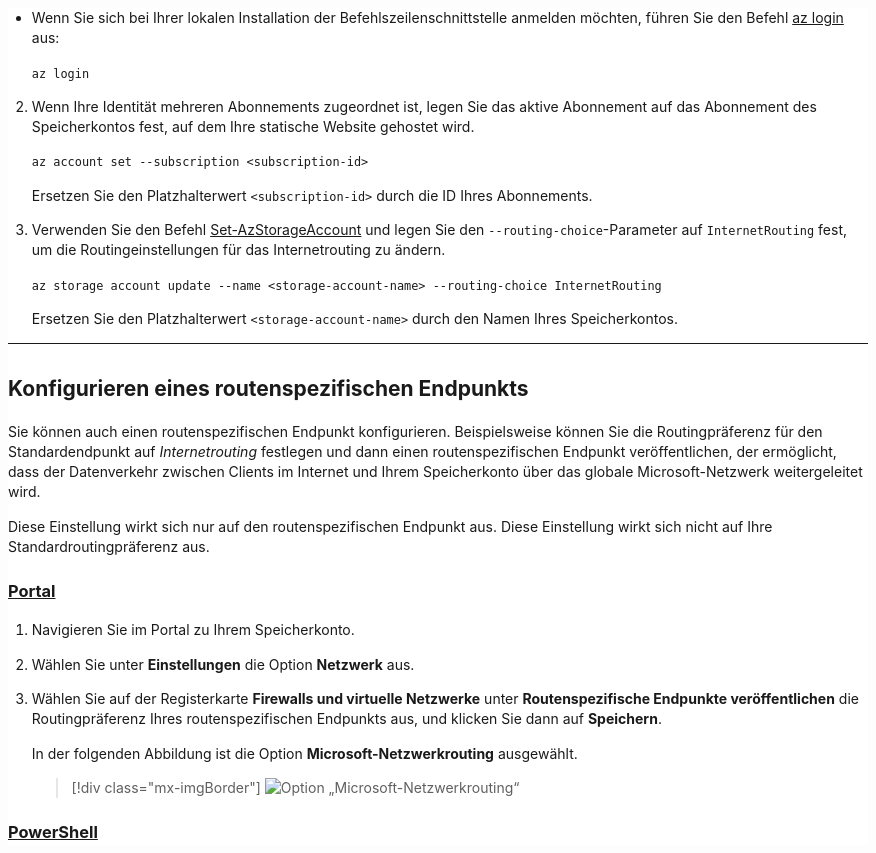    - Wenn Sie sich bei Ihrer lokalen Installation der Befehlszeilenschnittstelle anmelden möchten, führen Sie den Befehl [az login](/cli/azure/reference-index#az_login) aus:

     ```azurecli
     az login
     ```

2. Wenn Ihre Identität mehreren Abonnements zugeordnet ist, legen Sie das aktive Abonnement auf das Abonnement des Speicherkontos fest, auf dem Ihre statische Website gehostet wird.

   ```azurecli
   az account set --subscription <subscription-id>
   ```

   Ersetzen Sie den Platzhalterwert `<subscription-id>` durch die ID Ihres Abonnements.

3. Verwenden Sie den Befehl [Set-AzStorageAccount](/cli/azure/storage/account#az_storage_account_update) und legen Sie den `--routing-choice`-Parameter auf `InternetRouting` fest, um die Routingeinstellungen für das Internetrouting zu ändern.

   ```azurecli
   az storage account update --name <storage-account-name> --routing-choice InternetRouting
   ```

   Ersetzen Sie den Platzhalterwert `<storage-account-name>` durch den Namen Ihres Speicherkontos.

---

## <a name="configure-a-route-specific-endpoint"></a>Konfigurieren eines routenspezifischen Endpunkts

Sie können auch einen routenspezifischen Endpunkt konfigurieren. Beispielsweise können Sie die Routingpräferenz für den Standardendpunkt auf *Internetrouting* festlegen und dann einen routenspezifischen Endpunkt veröffentlichen, der ermöglicht, dass der Datenverkehr zwischen Clients im Internet und Ihrem Speicherkonto über das globale Microsoft-Netzwerk weitergeleitet wird.

Diese Einstellung wirkt sich nur auf den routenspezifischen Endpunkt aus. Diese Einstellung wirkt sich nicht auf Ihre Standardroutingpräferenz aus.

### <a name="portal"></a>[Portal](#tab/azure-portal)

1. Navigieren Sie im Portal zu Ihrem Speicherkonto.

2. Wählen Sie unter **Einstellungen** die Option **Netzwerk** aus.

3. Wählen Sie auf der Registerkarte **Firewalls und virtuelle Netzwerke** unter **Routenspezifische Endpunkte veröffentlichen** die Routingpräferenz Ihres routenspezifischen Endpunkts aus, und klicken Sie dann auf **Speichern**.

    In der folgenden Abbildung ist die Option **Microsoft-Netzwerkrouting** ausgewählt.

    > [!div class="mx-imgBorder"]
    > ![Option „Microsoft-Netzwerkrouting“](./media/configure-network-routing-preference/microsoft-network-routing-option.png)

### <a name="powershell"></a>[PowerShell](#tab/azure-powershell)
